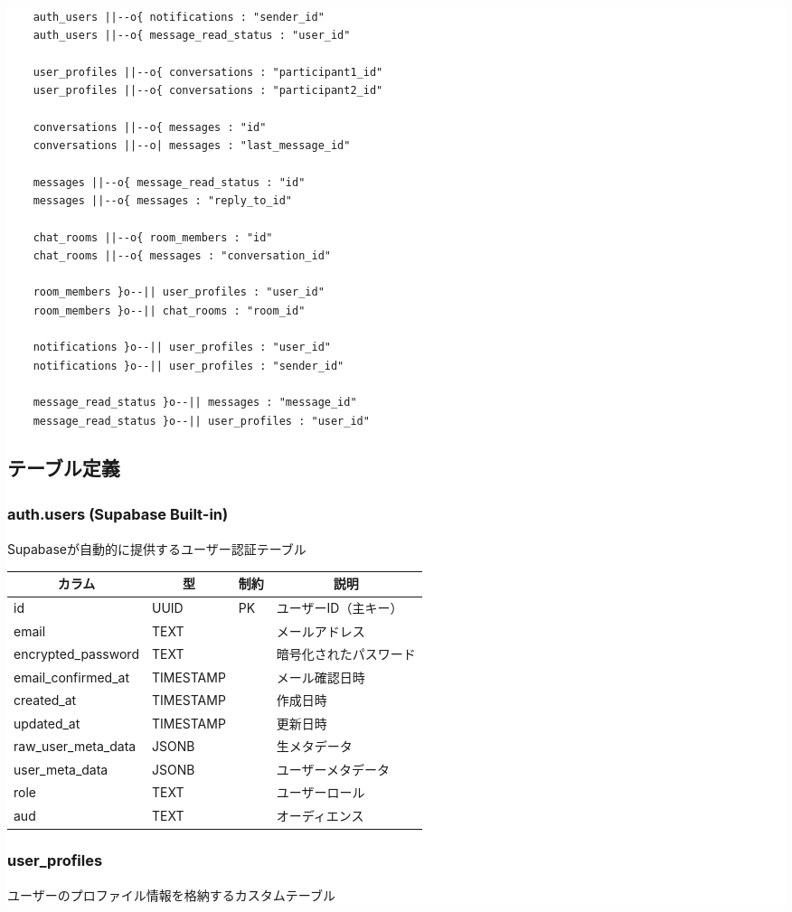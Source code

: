 ```mermaid
    auth_users ||--o{ notifications : "sender_id"
    auth_users ||--o{ message_read_status : "user_id"
    
    user_profiles ||--o{ conversations : "participant1_id"
    user_profiles ||--o{ conversations : "participant2_id"
    
    conversations ||--o{ messages : "id"
    conversations ||--o| messages : "last_message_id"
    
    messages ||--o{ message_read_status : "id"
    messages ||--o{ messages : "reply_to_id"
    
    chat_rooms ||--o{ room_members : "id"
    chat_rooms ||--o{ messages : "conversation_id"
    
    room_members }o--|| user_profiles : "user_id"
    room_members }o--|| chat_rooms : "room_id"
    
    notifications }o--|| user_profiles : "user_id"
    notifications }o--|| user_profiles : "sender_id"
    
    message_read_status }o--|| messages : "message_id"
    message_read_status }o--|| user_profiles : "user_id"
```

## テーブル定義

### auth.users (Supabase Built-in)
Supabaseが自動的に提供するユーザー認証テーブル

| カラム | 型 | 制約 | 説明 |
|--------|----|----|------|
| id | UUID | PK | ユーザーID（主キー） |
| email | TEXT | | メールアドレス |
| encrypted_password | TEXT | | 暗号化されたパスワード |
| email_confirmed_at | TIMESTAMP | | メール確認日時 |
| created_at | TIMESTAMP | | 作成日時 |
| updated_at | TIMESTAMP | | 更新日時 |
| raw_user_meta_data | JSONB | | 生メタデータ |
| user_meta_data | JSONB | | ユーザーメタデータ |
| role | TEXT | | ユーザーロール |
| aud | TEXT | | オーディエンス |

### user_profiles
ユーザーのプロファイル情報を格納するカスタムテーブル

